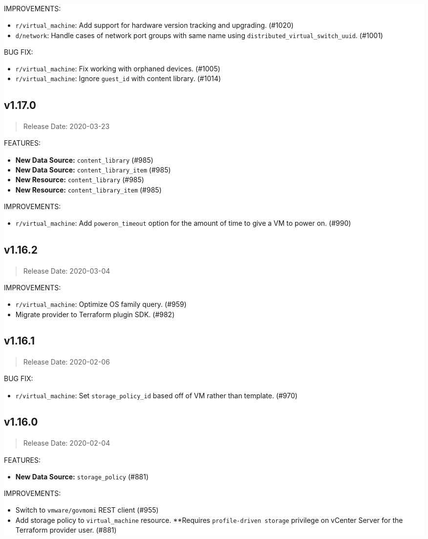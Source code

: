 IMPROVEMENTS:

- `r/virtual_machine`: Add support for hardware version tracking and upgrading. (#1020)
- `d/network`: Handle cases of network port groups with same name using `distributed_virtual_switch_uuid`. (#1001)

BUG FIX:

- `r/virtual_machine`: Fix working with orphaned devices. (#1005)
- `r/virtual_machine`: Ignore `guest_id` with content library. (#1014)

## v1.17.0

> Release Date: 2020-03-23

FEATURES:

- **New Data Source:** `content_library` (#985)
- **New Data Source:** `content_library_item` (#985)
- **New Resource:** `content_library` (#985)
- **New Resource:** `content_library_item` (#985)

IMPROVEMENTS:

- `r/virtual_machine`: Add `poweron_timeout` option for the amount of time to give a VM to power on. (#990)

## v1.16.2

> Release Date: 2020-03-04

IMPROVEMENTS:

- `r/virtual_machine`: Optimize OS family query. (#959)
- Migrate provider to Terraform plugin SDK. (#982)

## v1.16.1

> Release Date: 2020-02-06

BUG FIX:

- `r/virtual_machine`: Set `storage_policy_id` based off of VM rather than template. (#970)

## v1.16.0

> Release Date: 2020-02-04

FEATURES:

- **New Data Source:** `storage_policy` (#881)

IMPROVEMENTS:

- Switch to `vmware/govmomi` REST client (#955)
- Add storage policy to `virtual_machine` resource. **Requires `profile-driven storage` privilege on vCenter Server for the Terraform provider user. (#881)
